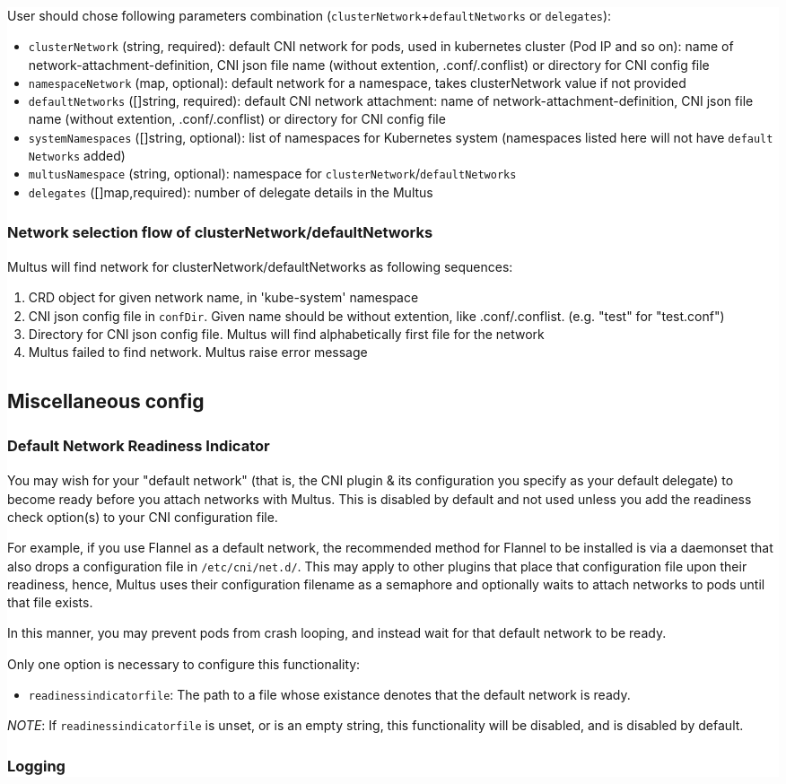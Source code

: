 User should chose following parameters combination (`clusterNetwork`+`defaultNetworks` or `delegates`):

* `clusterNetwork` (string, required): default CNI network for pods, used in kubernetes cluster (Pod IP and so on): name of network-attachment-definition, CNI json file name (without extention, .conf/.conflist) or directory for CNI config file
* `namespaceNetwork` (map, optional): default network for a namespace, takes clusterNetwork value if not provided
* `defaultNetworks` ([]string, required): default CNI network attachment: name of network-attachment-definition, CNI json file name (without extention, .conf/.conflist) or directory for CNI config file
* `systemNamespaces` ([]string, optional): list of namespaces for Kubernetes system (namespaces listed here will not have `defaultNetworks` added)
* `multusNamespace` (string, optional): namespace for `clusterNetwork`/`defaultNetworks`
* `delegates` ([]map,required): number of delegate details in the Multus

### Network selection flow of clusterNetwork/defaultNetworks

Multus will find network for clusterNetwork/defaultNetworks as following sequences:

1. CRD object for given network name, in 'kube-system' namespace
1. CNI json config file in `confDir`. Given name should be without extention, like .conf/.conflist. (e.g. "test" for "test.conf")
1. Directory for CNI json config file. Multus will find alphabetically first file for the network
1. Multus failed to find network. Multus raise error message

## Miscellaneous config

### Default Network Readiness Indicator

You may wish for your "default network" (that is, the CNI plugin & its configuration you specify as your default delegate) to become ready before you attach networks with Multus. This is disabled by default and not used unless you add the readiness check option(s) to your CNI configuration file.

For example, if you use Flannel as a default network, the recommended method for Flannel to be installed is via a daemonset that also drops a configuration file in `/etc/cni/net.d/`. This may apply to other plugins that place that configuration file upon their readiness, hence, Multus uses their configuration filename as a semaphore and optionally waits to attach networks to pods until that file exists.

In this manner, you may prevent pods from crash looping, and instead wait for that default network to be ready.

Only one option is necessary to configure this functionality:

* `readinessindicatorfile`: The path to a file whose existance denotes that the default network is ready.

*NOTE*: If `readinessindicatorfile` is unset, or is an empty string, this functionality will be disabled, and is disabled by default.


### Logging
